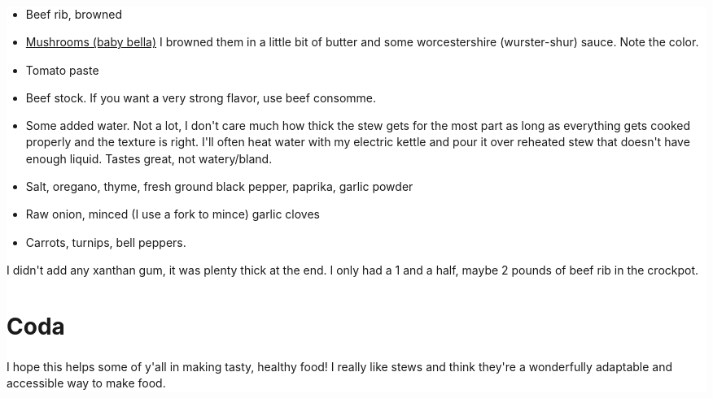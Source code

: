 - Beef rib, browned

- [Mushrooms (baby bella)](https://twitter.com/bitemyapp/status/920063230302494720) I browned them in a little bit of butter and some worcestershire (wurster-shur) sauce. Note the color.

- Tomato paste

- Beef stock. If you want a very strong flavor, use beef consomme.

- Some added water. Not a lot, I don't care much how thick the stew gets for the most part as long as everything gets cooked properly and the texture is right. I'll often heat water with my electric kettle and pour it over reheated stew that doesn't have enough liquid. Tastes great, not watery/bland.

- Salt, oregano, thyme, fresh ground black pepper, paprika, garlic powder

- Raw onion, minced (I use a fork to mince) garlic cloves

- Carrots, turnips, bell peppers.

I didn't add any xanthan gum, it was plenty thick at the end. I only had a 1 and a half, maybe 2 pounds of beef rib in the crockpot.

# Coda

I hope this helps some of y'all in making tasty, healthy food! I really like stews and think they're a wonderfully adaptable and accessible way to make food.
